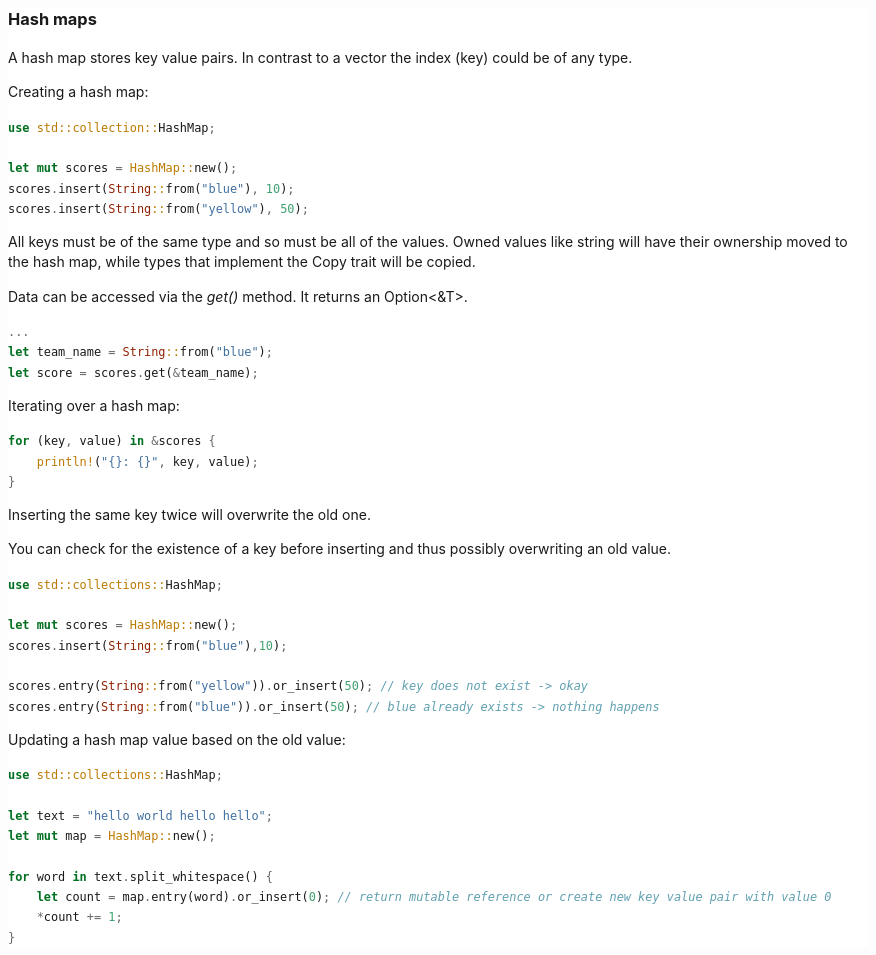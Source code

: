

### Hash maps

A hash map stores key value pairs. In contrast to a vector the index (key) could be of any type.

Creating a hash map:

```rust
use std::collection::HashMap;

let mut scores = HashMap::new();
scores.insert(String::from("blue"), 10);
scores.insert(String::from("yellow"), 50);
```

All keys must be of the same type and so must be all of the values. Owned values like string will have their ownership moved to the hash map, while types that implement the Copy trait will be copied.

Data can be accessed via the *get()* method. It returns an Option<&T>.

```rust
...
let team_name = String::from("blue");
let score = scores.get(&team_name);
```

Iterating over a hash map:

```rust
for (key, value) in &scores {
    println!("{}: {}", key, value);
}
```

Inserting the same key twice will overwrite the old one.

You can check for the existence of a key before inserting and thus possibly overwriting an old value. 

```rust
use std::collections::HashMap;

let mut scores = HashMap::new();
scores.insert(String::from("blue"),10);

scores.entry(String::from("yellow")).or_insert(50); // key does not exist -> okay
scores.entry(String::from("blue")).or_insert(50); // blue already exists -> nothing happens
```

Updating a hash map value based on the old value:

```rust
use std::collections::HashMap;

let text = "hello world hello hello";
let mut map = HashMap::new();

for word in text.split_whitespace() {
    let count = map.entry(word).or_insert(0); // return mutable reference or create new key value pair with value 0
    *count += 1;
}
```

